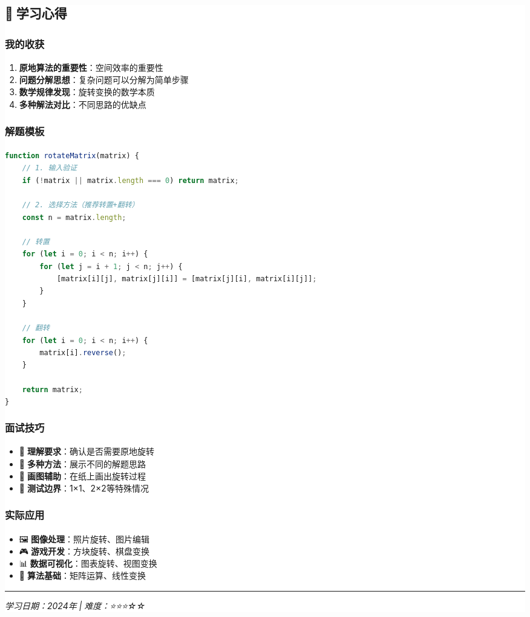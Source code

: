 ## 💭 学习心得

### 我的收获
1. **原地算法的重要性**：空间效率的重要性
2. **问题分解思想**：复杂问题可以分解为简单步骤
3. **数学规律发现**：旋转变换的数学本质
4. **多种解法对比**：不同思路的优缺点

### 解题模板
```javascript
function rotateMatrix(matrix) {
    // 1. 输入验证
    if (!matrix || matrix.length === 0) return matrix;

    // 2. 选择方法（推荐转置+翻转）
    const n = matrix.length;

    // 转置
    for (let i = 0; i < n; i++) {
        for (let j = i + 1; j < n; j++) {
            [matrix[i][j], matrix[j][i]] = [matrix[j][i], matrix[i][j]];
        }
    }

    // 翻转
    for (let i = 0; i < n; i++) {
        matrix[i].reverse();
    }

    return matrix;
}
```

### 面试技巧
- 🎯 **理解要求**：确认是否需要原地旋转
- 🎯 **多种方法**：展示不同的解题思路
- 🎯 **画图辅助**：在纸上画出旋转过程
- 🎯 **测试边界**：1×1、2×2等特殊情况

### 实际应用
- 🖼️ **图像处理**：照片旋转、图片编辑
- 🎮 **游戏开发**：方块旋转、棋盘变换
- 📊 **数据可视化**：图表旋转、视图变换
- 🔧 **算法基础**：矩阵运算、线性变换

---
*学习日期：2024年 | 难度：⭐⭐⭐☆☆*